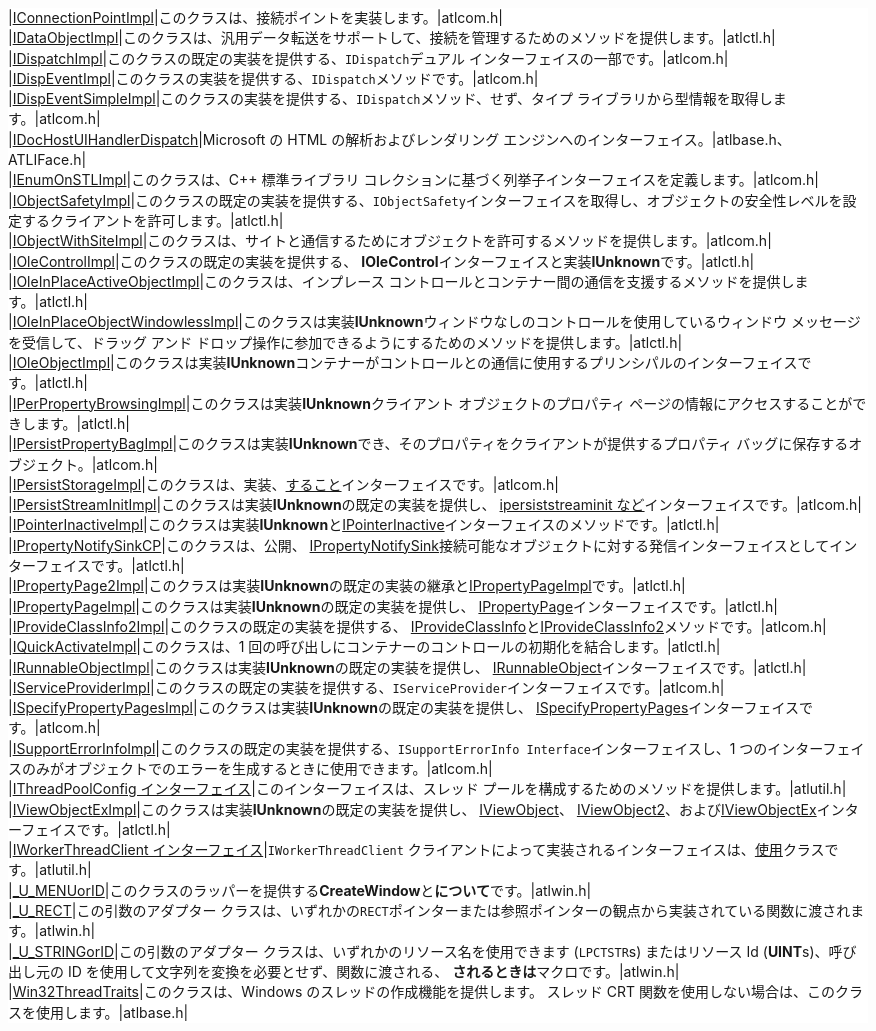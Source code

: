 |[IConnectionPointImpl](../../atl/reference/iconnectionpointimpl-class.md)|このクラスは、接続ポイントを実装します。|atlcom.h|  
|[IDataObjectImpl](../../atl/reference/idataobjectimpl-class.md)|このクラスは、汎用データ転送をサポートして、接続を管理するためのメソッドを提供します。|atlctl.h|  
|[IDispatchImpl](../../atl/reference/idispatchimpl-class.md)|このクラスの既定の実装を提供する、`IDispatch`デュアル インターフェイスの一部です。|atlcom.h|  
|[IDispEventImpl](../../atl/reference/idispeventimpl-class.md)|このクラスの実装を提供する、`IDispatch`メソッドです。|atlcom.h|  
|[IDispEventSimpleImpl](../../atl/reference/idispeventsimpleimpl-class.md)|このクラスの実装を提供する、`IDispatch`メソッド、せず、タイプ ライブラリから型情報を取得します。|atlcom.h|  
|[IDocHostUIHandlerDispatch](../../atl/reference/idochostuihandlerdispatch-interface.md)|Microsoft の HTML の解析およびレンダリング エンジンへのインターフェイス。|atlbase.h、ATLIFace.h|  
|[IEnumOnSTLImpl](../../atl/reference/ienumonstlimpl-class.md)|このクラスは、C++ 標準ライブラリ コレクションに基づく列挙子インターフェイスを定義します。|atlcom.h|  
|[IObjectSafetyImpl](../../atl/reference/iobjectsafetyimpl-class.md)|このクラスの既定の実装を提供する、`IObjectSafety`インターフェイスを取得し、オブジェクトの安全性レベルを設定するクライアントを許可します。|atlctl.h|  
|[IObjectWithSiteImpl](../../atl/reference/iobjectwithsiteimpl-class.md)|このクラスは、サイトと通信するためにオブジェクトを許可するメソッドを提供します。|atlcom.h|  
|[IOleControlImpl](../../atl/reference/iolecontrolimpl-class.md)|このクラスの既定の実装を提供する、 **IOleControl**インターフェイスと実装**IUnknown**です。|atlctl.h|  
|[IOleInPlaceActiveObjectImpl](../../atl/reference/ioleinplaceactiveobjectimpl-class.md)|このクラスは、インプレース コントロールとコンテナー間の通信を支援するメソッドを提供します。|atlctl.h|  
|[IOleInPlaceObjectWindowlessImpl](../../atl/reference/ioleinplaceobjectwindowlessimpl-class.md)|このクラスは実装**IUnknown**ウィンドウなしのコントロールを使用しているウィンドウ メッセージを受信して、ドラッグ アンド ドロップ操作に参加できるようにするためのメソッドを提供します。|atlctl.h|  
|[IOleObjectImpl](../../atl/reference/ioleobjectimpl-class.md)|このクラスは実装**IUnknown**コンテナーがコントロールとの通信に使用するプリンシパルのインターフェイスです。|atlctl.h|  
|[IPerPropertyBrowsingImpl](../../atl/reference/iperpropertybrowsingimpl-class.md)|このクラスは実装**IUnknown**クライアント オブジェクトのプロパティ ページの情報にアクセスすることができします。|atlctl.h|  
|[IPersistPropertyBagImpl](../../atl/reference/ipersistpropertybagimpl-class.md)|このクラスは実装**IUnknown**でき、そのプロパティをクライアントが提供するプロパティ バッグに保存するオブジェクト。|atlcom.h|  
|[IPersistStorageImpl](../../atl/reference/ipersiststorageimpl-class.md)|このクラスは、実装、[すること](http://msdn.microsoft.com/library/windows/desktop/ms679731)インターフェイスです。|atlcom.h|  
|[IPersistStreamInitImpl](../../atl/reference/ipersiststreaminitimpl-class.md)|このクラスは実装**IUnknown**の既定の実装を提供し、 [ipersiststreaminit など](http://msdn.microsoft.com/library/windows/desktop/ms682273)インターフェイスです。|atlcom.h|  
|[IPointerInactiveImpl](../../atl/reference/ipointerinactiveimpl-class.md)|このクラスは実装**IUnknown**と[IPointerInactive](http://msdn.microsoft.com/library/windows/desktop/ms693712)インターフェイスのメソッドです。|atlctl.h|  
|[IPropertyNotifySinkCP](../../atl/reference/ipropertynotifysinkcp-class.md)|このクラスは、公開、 [IPropertyNotifySink](http://msdn.microsoft.com/library/windows/desktop/ms692638)接続可能なオブジェクトに対する発信インターフェイスとしてインターフェイスです。|atlctl.h|  
|[IPropertyPage2Impl](../../atl/reference/ipropertypage2impl-class.md)|このクラスは実装**IUnknown**の既定の実装の継承と[IPropertyPageImpl](../../atl/reference/ipropertypageimpl-class.md)です。|atlctl.h|  
|[IPropertyPageImpl](../../atl/reference/ipropertypageimpl-class.md)|このクラスは実装**IUnknown**の既定の実装を提供し、 [IPropertyPage](http://msdn.microsoft.com/library/windows/desktop/ms691246)インターフェイスです。|atlctl.h|  
|[IProvideClassInfo2Impl](../../atl/reference/iprovideclassinfo2impl-class.md)|このクラスの既定の実装を提供する、 [IProvideClassInfo](http://msdn.microsoft.com/library/windows/desktop/ms687303)と[IProvideClassInfo2](http://msdn.microsoft.com/library/windows/desktop/ms693764)メソッドです。|atlcom.h|  
|[IQuickActivateImpl](../../atl/reference/iquickactivateimpl-class.md)|このクラスは、1 回の呼び出しにコンテナーのコントロールの初期化を結合します。|atlctl.h|  
|[IRunnableObjectImpl](../../atl/reference/irunnableobjectimpl-class.md)|このクラスは実装**IUnknown**の既定の実装を提供し、 [IRunnableObject](http://msdn.microsoft.com/library/windows/desktop/ms692783)インターフェイスです。|atlctl.h|  
|[IServiceProviderImpl](../../atl/reference/iserviceproviderimpl-class.md)|このクラスの既定の実装を提供する、`IServiceProvider`インターフェイスです。|atlcom.h|  
|[ISpecifyPropertyPagesImpl](../../atl/reference/ispecifypropertypagesimpl-class.md)|このクラスは実装**IUnknown**の既定の実装を提供し、 [ISpecifyPropertyPages](http://msdn.microsoft.com/library/windows/desktop/ms695217)インターフェイスです。|atlcom.h|  
|[ISupportErrorInfoImpl](../../atl/reference/isupporterrorinfoimpl-class.md)|このクラスの既定の実装を提供する、`ISupportErrorInfo Interface`インターフェイスし、1 つのインターフェイスのみがオブジェクトでのエラーを生成するときに使用できます。|atlcom.h|  
|[IThreadPoolConfig インターフェイス](../../atl/reference/ithreadpoolconfig-interface.md)|このインターフェイスは、スレッド プールを構成するためのメソッドを提供します。|atlutil.h|  
|[IViewObjectExImpl](../../atl/reference/iviewobjecteximpl-class.md)|このクラスは実装**IUnknown**の既定の実装を提供し、 [IViewObject](http://msdn.microsoft.com/library/windows/desktop/ms680763)、 [IViewObject2](http://msdn.microsoft.com/library/windows/desktop/ms691318)、および[IViewObjectEx](http://msdn.microsoft.com/library/windows/desktop/ms682375)インターフェイスです。|atlctl.h|  
|[IWorkerThreadClient インターフェイス](../../atl/reference/iworkerthreadclient-interface.md)|`IWorkerThreadClient` クライアントによって実装されるインターフェイスは、[使用](../../atl/reference/cworkerthread-class.md)クラスです。|atlutil.h|  
|[_U_MENUorID](../../atl/reference/u-menuorid-class.md)|このクラスのラッパーを提供する**CreateWindow**と**について**です。|atlwin.h|  
|[_U_RECT](../../atl/reference/u-rect-class.md)|この引数のアダプター クラスは、いずれかの`RECT`ポインターまたは参照ポインターの観点から実装されている関数に渡されます。|atlwin.h|  
|[_U_STRINGorID](../../atl/reference/u-stringorid-class.md)|この引数のアダプター クラスは、いずれかのリソース名を使用できます (`LPCTSTR`s) またはリソース Id (**UINT**s)、呼び出し元の ID を使用して文字列を変換を必要とせず、関数に渡される、 **されるときは**マクロです。|atlwin.h|  
|[Win32ThreadTraits](../../atl/reference/win32threadtraits-class.md)|このクラスは、Windows のスレッドの作成機能を提供します。 スレッド CRT 関数を使用しない場合は、このクラスを使用します。|atlbase.h|  
  
